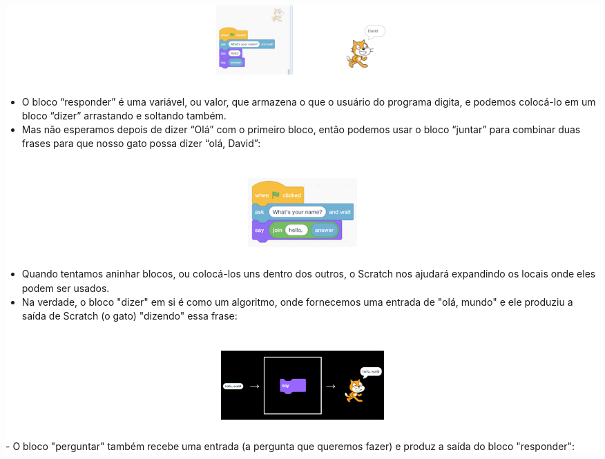 <h1 align="center">
   <img alt="answer" src=".github/answer.png" height="100px" />
</h1>

- O bloco “responder” é uma variável, ou valor, que armazena o que o usuário do programa digita, e podemos colocá-lo em um bloco “dizer” arrastando e soltando também.
- Mas não esperamos depois de dizer “Olá” com o primeiro bloco, então podemos usar o bloco “juntar” para combinar duas frases para que nosso gato possa dizer “olá, David”:

<h1 align="center">
   <img alt="join" src=".github/join.png" height="100px" />
</h1>

- Quando tentamos aninhar blocos, ou colocá-los uns dentro dos outros, o Scratch nos ajudará expandindo os locais onde eles podem ser usados.
- Na verdade, o bloco "dizer" em si é como um algoritmo, onde fornecemos uma entrada de "olá, mundo" e ele produziu a saída de Scratch (o gato) "dizendo" essa frase:

<h1 align="center">
   <img alt="say_algorithm" src=".github/say_algorithm.png" height="100px" />
</h1>
- O bloco "perguntar" também recebe uma entrada (a pergunta que queremos fazer) e produz a saída do bloco "responder":
